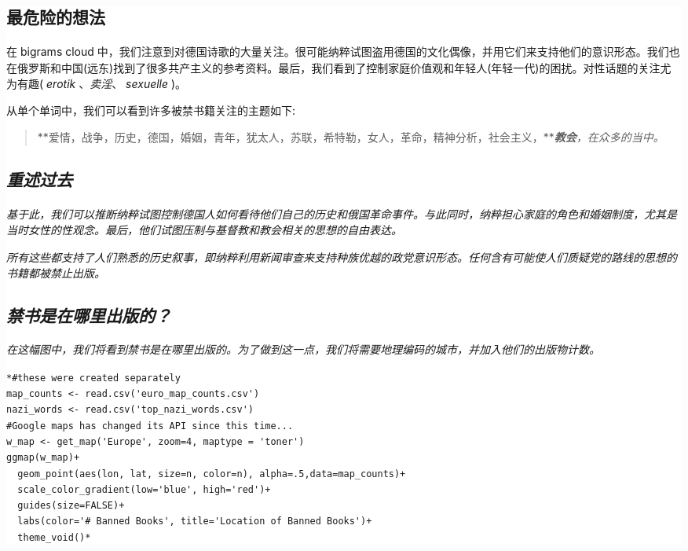 ## 最危险的想法

在 bigrams cloud 中，我们注意到对德国诗歌的大量关注。很可能纳粹试图盗用德国的文化偶像，并用它们来支持他们的意识形态。我们也在俄罗斯和中国(远东)找到了很多共产主义的参考资料。最后，我们看到了控制家庭价值观和年轻人(年轻一代)的困扰。对性话题的关注尤为有趣( *erotik* 、*卖淫*、 *sexuelle* )。

从单个单词中，我们可以看到许多被禁书籍关注的主题如下:

> **爱情，战争，历史，德国，婚姻，青年，犹太人，苏联，希特勒，女人，革命，精神分析，社会主义，*****教会**，*在众多的*当中。*

## *重述过去*

*基于此，我们可以推断纳粹试图控制德国人如何看待他们自己的历史和俄国革命事件。与此同时，纳粹担心家庭的角色和婚姻制度，尤其是当时女性的性观念。最后，他们试图压制与基督教和教会相关的思想的自由表达。*

*所有这些都支持了人们熟悉的历史叙事，即纳粹利用新闻审查来支持种族优越的政党意识形态。任何含有可能使人们质疑党的路线的思想的书籍都被禁止出版。*

## *禁书是在哪里出版的？*

*在这幅图中，我们将看到禁书是在哪里出版的。为了做到这一点，我们将需要地理编码的城市，并加入他们的出版物计数。*

```
*#these were created separately
map_counts <- read.csv('euro_map_counts.csv')
nazi_words <- read.csv('top_nazi_words.csv')
#Google maps has changed its API since this time...
w_map <- get_map('Europe', zoom=4, maptype = 'toner')
ggmap(w_map)+
  geom_point(aes(lon, lat, size=n, color=n), alpha=.5,data=map_counts)+
  scale_color_gradient(low='blue', high='red')+
  guides(size=FALSE)+
  labs(color='# Banned Books', title='Location of Banned Books')+
  theme_void()*
```

